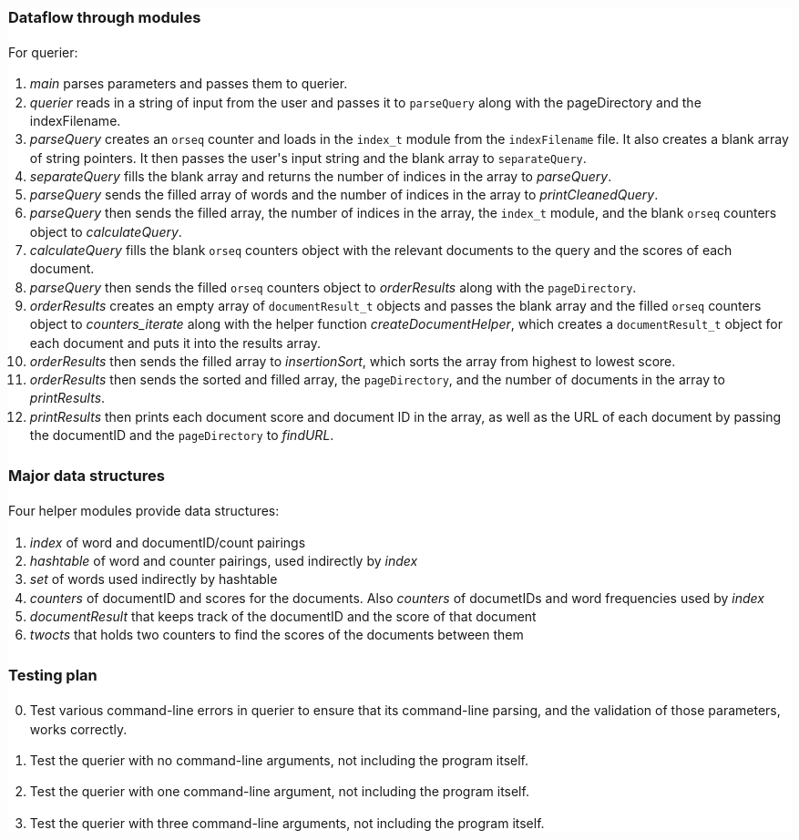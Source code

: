 ### Dataflow through modules

For querier:

1. *main* parses parameters and passes them to querier.
2. *querier* reads in a string of input from the user and passes it to `parseQuery` along with the pageDirectory and the indexFilename.
3. *parseQuery* creates an `orseq` counter and loads in the `index_t` module from the `indexFilename` file. It also creates a blank array of string pointers. It then passes the user's input string and the blank array to `separateQuery`.
4. *separateQuery* fills the blank array and returns the number of indices in the array to *parseQuery*.
5. *parseQuery* sends the filled array of words and the number of indices in the array to *printCleanedQuery*.
6. *parseQuery* then sends the filled array, the number of indices in the array, the `index_t` module, and the blank `orseq` counters object to *calculateQuery*.
7. *calculateQuery* fills the blank `orseq` counters object with the relevant documents to the query and the scores of each document.
8. *parseQuery* then sends the filled `orseq` counters object to *orderResults* along with the `pageDirectory`.
9. *orderResults* creates an empty array of `documentResult_t` objects and passes the blank array and the filled `orseq` counters object to *counters_iterate* along with the helper function *createDocumentHelper*, which creates a `documentResult_t` object for each document and puts it into the results array.
10. *orderResults* then sends the filled array to *insertionSort*, which sorts the array from highest to lowest score.
11. *orderResults* then sends the sorted and filled array, the `pageDirectory`, and the number of documents in the array to *printResults*.
12. *printResults* then prints each document score and document ID in the array, as well as the URL of each document by passing the documentID and the `pageDirectory` to *findURL*. 

### Major data structures

Four helper modules provide data structures:

1. *index* of word and documentID/count pairings
2. *hashtable* of word and counter pairings, used indirectly by *index*
3. *set* of words used indirectly by hashtable
4. *counters* of documentID and scores for the documents. Also *counters* of documetIDs and word frequencies used by *index*
5. *documentResult* that keeps track of the documentID and the score of that document
6. *twocts* that holds two counters to find the scores of the documents between them

### Testing plan

0. Test various command-line errors in querier to ensure that its command-line parsing, and the validation of those parameters, works correctly.

0. Test the querier with no command-line arguments, not including the program itself.

0. Test the querier with one command-line argument, not including the program itself.

0. Test the querier with three command-line arguments, not including the program itself.
